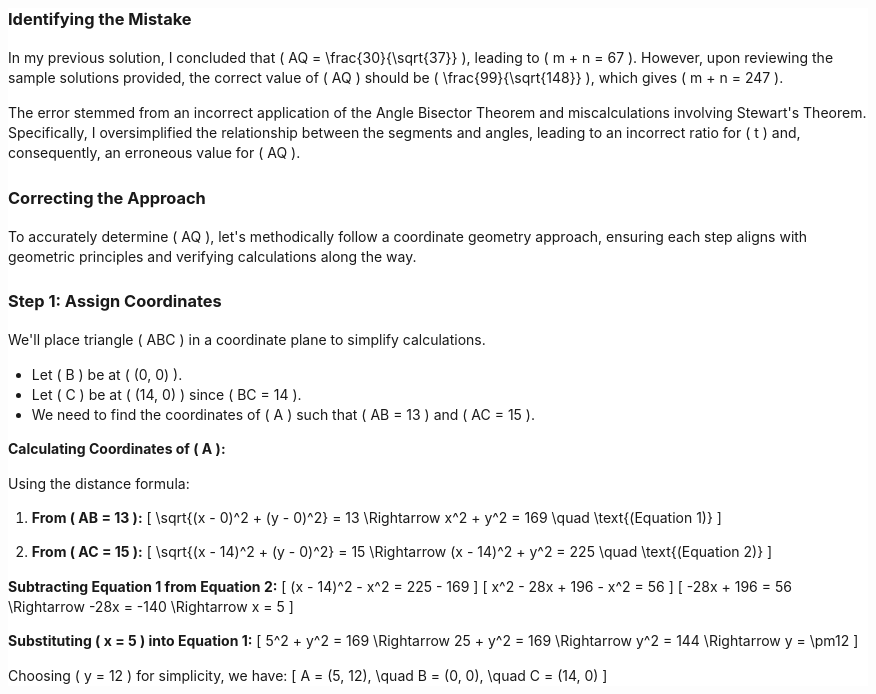### **Identifying the Mistake**

In my previous solution, I concluded that \( AQ = \frac{30}{\sqrt{37}} \), leading to \( m + n = 67 \). However, upon reviewing the sample solutions provided, the correct value of \( AQ \) should be \( \frac{99}{\sqrt{148}} \), which gives \( m + n = 247 \).

The error stemmed from an incorrect application of the Angle Bisector Theorem and miscalculations involving Stewart's Theorem. Specifically, I oversimplified the relationship between the segments and angles, leading to an incorrect ratio for \( t \) and, consequently, an erroneous value for \( AQ \).

### **Correcting the Approach**

To accurately determine \( AQ \), let's methodically follow a coordinate geometry approach, ensuring each step aligns with geometric principles and verifying calculations along the way.

### **Step 1: Assign Coordinates**

We'll place triangle \( ABC \) in a coordinate plane to simplify calculations.

- Let \( B \) be at \( (0, 0) \).
- Let \( C \) be at \( (14, 0) \) since \( BC = 14 \).
- We need to find the coordinates of \( A \) such that \( AB = 13 \) and \( AC = 15 \).

**Calculating Coordinates of \( A \):**

Using the distance formula:

1. **From \( AB = 13 \):**
   \[
   \sqrt{(x - 0)^2 + (y - 0)^2} = 13 \Rightarrow x^2 + y^2 = 169 \quad \text{(Equation 1)}
   \]
   
2. **From \( AC = 15 \):**
   \[
   \sqrt{(x - 14)^2 + (y - 0)^2} = 15 \Rightarrow (x - 14)^2 + y^2 = 225 \quad \text{(Equation 2)}
   \]
   
**Subtracting Equation 1 from Equation 2:**
\[
(x - 14)^2 - x^2 = 225 - 169
\]
\[
x^2 - 28x + 196 - x^2 = 56
\]
\[
-28x + 196 = 56 \Rightarrow -28x = -140 \Rightarrow x = 5
\]
   
**Substituting \( x = 5 \) into Equation 1:**
\[
5^2 + y^2 = 169 \Rightarrow 25 + y^2 = 169 \Rightarrow y^2 = 144 \Rightarrow y = \pm12
\]
   
Choosing \( y = 12 \) for simplicity, we have:
\[
A = (5, 12), \quad B = (0, 0), \quad C = (14, 0)
\]
